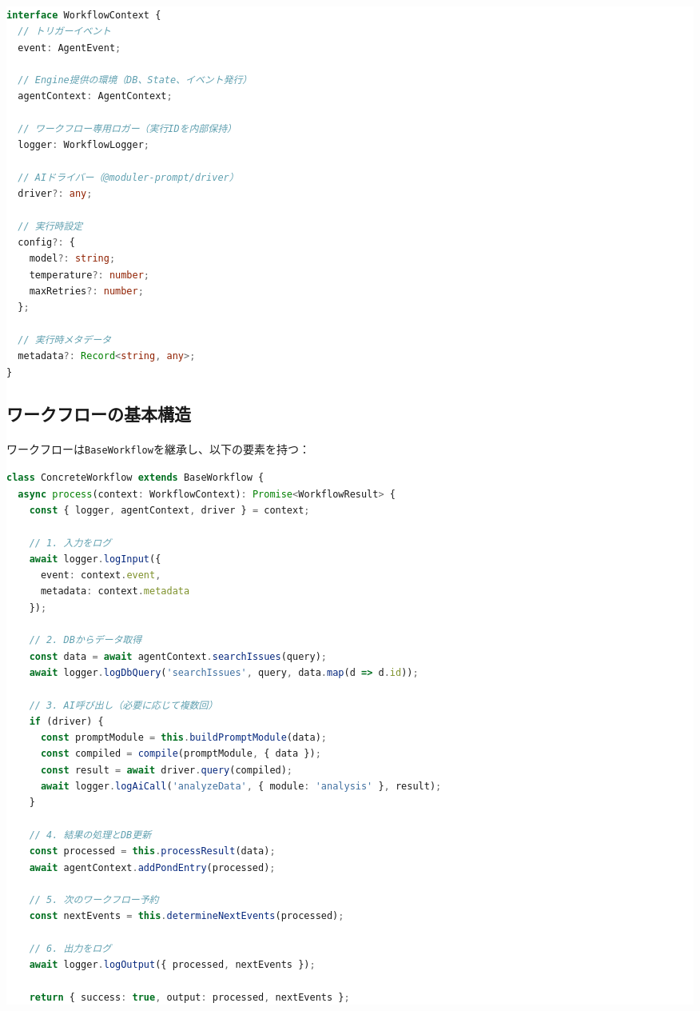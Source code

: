 ```typescript
interface WorkflowContext {
  // トリガーイベント
  event: AgentEvent;

  // Engine提供の環境（DB、State、イベント発行）
  agentContext: AgentContext;

  // ワークフロー専用ロガー（実行IDを内部保持）
  logger: WorkflowLogger;

  // AIドライバー（@moduler-prompt/driver）
  driver?: any;

  // 実行時設定
  config?: {
    model?: string;
    temperature?: number;
    maxRetries?: number;
  };

  // 実行時メタデータ
  metadata?: Record<string, any>;
}
```

## ワークフローの基本構造

ワークフローは`BaseWorkflow`を継承し、以下の要素を持つ：

```typescript
class ConcreteWorkflow extends BaseWorkflow {
  async process(context: WorkflowContext): Promise<WorkflowResult> {
    const { logger, agentContext, driver } = context;

    // 1. 入力をログ
    await logger.logInput({
      event: context.event,
      metadata: context.metadata
    });

    // 2. DBからデータ取得
    const data = await agentContext.searchIssues(query);
    await logger.logDbQuery('searchIssues', query, data.map(d => d.id));

    // 3. AI呼び出し（必要に応じて複数回）
    if (driver) {
      const promptModule = this.buildPromptModule(data);
      const compiled = compile(promptModule, { data });
      const result = await driver.query(compiled);
      await logger.logAiCall('analyzeData', { module: 'analysis' }, result);
    }

    // 4. 結果の処理とDB更新
    const processed = this.processResult(data);
    await agentContext.addPondEntry(processed);

    // 5. 次のワークフロー予約
    const nextEvents = this.determineNextEvents(processed);

    // 6. 出力をログ
    await logger.logOutput({ processed, nextEvents });

    return { success: true, output: processed, nextEvents };
```